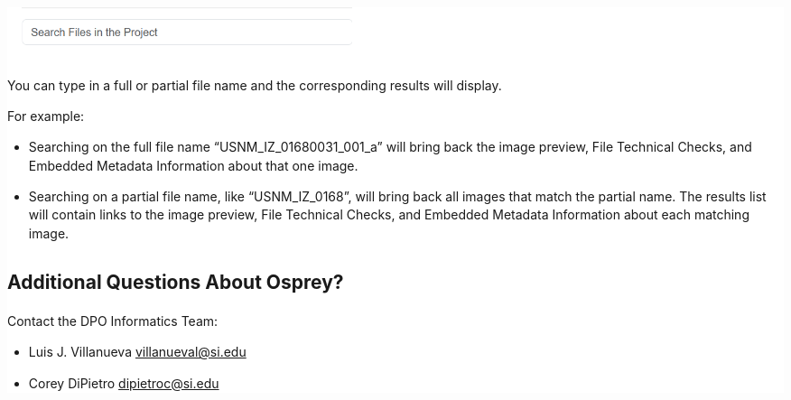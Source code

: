 <img src="./media/image29.png" style="width:4.14794in;height:0.59915in" alt="A white rectangular object with a black border Description automatically generated" />

You can type in a full or partial file name and the corresponding results will display.

For example:

- Searching on the full file name “USNM_IZ_01680031_001_a” will bring back the image preview, File Technical Checks, and Embedded Metadata Information about that one image.

- Searching on a partial file name, like “USNM_IZ_0168”, will bring back all images that match the partial name. The results list will contain links to the image preview, File Technical Checks, and Embedded Metadata Information about each matching image.

## Additional Questions About Osprey?

Contact the DPO Informatics Team:

- Luis J. Villanueva <villanueval@si.edu>

- Corey DiPietro <dipietroc@si.edu>
